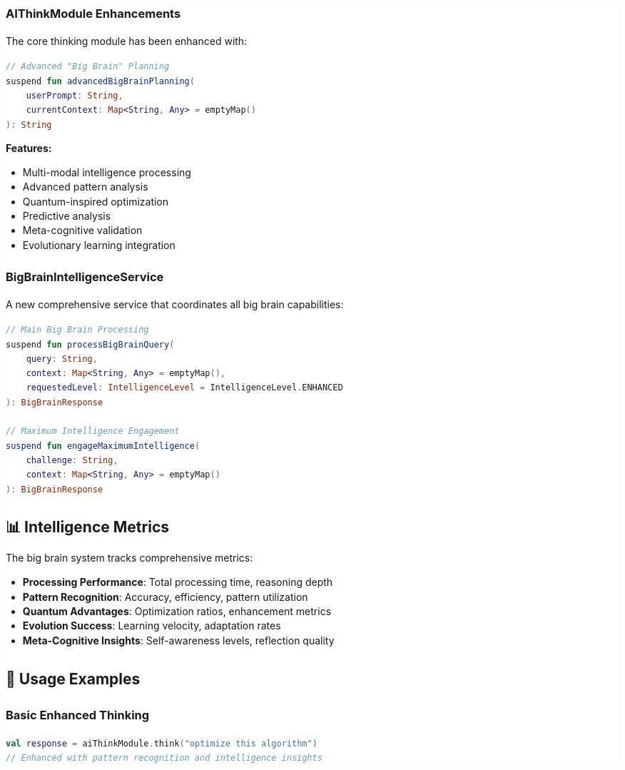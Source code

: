 ### AIThinkModule Enhancements

The core thinking module has been enhanced with:

```kotlin
// Advanced "Big Brain" Planning
suspend fun advancedBigBrainPlanning(
    userPrompt: String, 
    currentContext: Map<String, Any> = emptyMap()
): String
```

**Features:**
- Multi-modal intelligence processing
- Advanced pattern analysis
- Quantum-inspired optimization
- Predictive analysis
- Meta-cognitive validation
- Evolutionary learning integration

### BigBrainIntelligenceService

A new comprehensive service that coordinates all big brain capabilities:

```kotlin
// Main Big Brain Processing
suspend fun processBigBrainQuery(
    query: String,
    context: Map<String, Any> = emptyMap(),
    requestedLevel: IntelligenceLevel = IntelligenceLevel.ENHANCED
): BigBrainResponse

// Maximum Intelligence Engagement
suspend fun engageMaximumIntelligence(
    challenge: String,
    context: Map<String, Any> = emptyMap()
): BigBrainResponse
```

## 📊 Intelligence Metrics

The big brain system tracks comprehensive metrics:

- **Processing Performance**: Total processing time, reasoning depth
- **Pattern Recognition**: Accuracy, efficiency, pattern utilization
- **Quantum Advantages**: Optimization ratios, enhancement metrics
- **Evolution Success**: Learning velocity, adaptation rates
- **Meta-Cognitive Insights**: Self-awareness levels, reflection quality

## 🎯 Usage Examples

### Basic Enhanced Thinking
```kotlin
val response = aiThinkModule.think("optimize this algorithm")
// Enhanced with pattern recognition and intelligence insights
```
